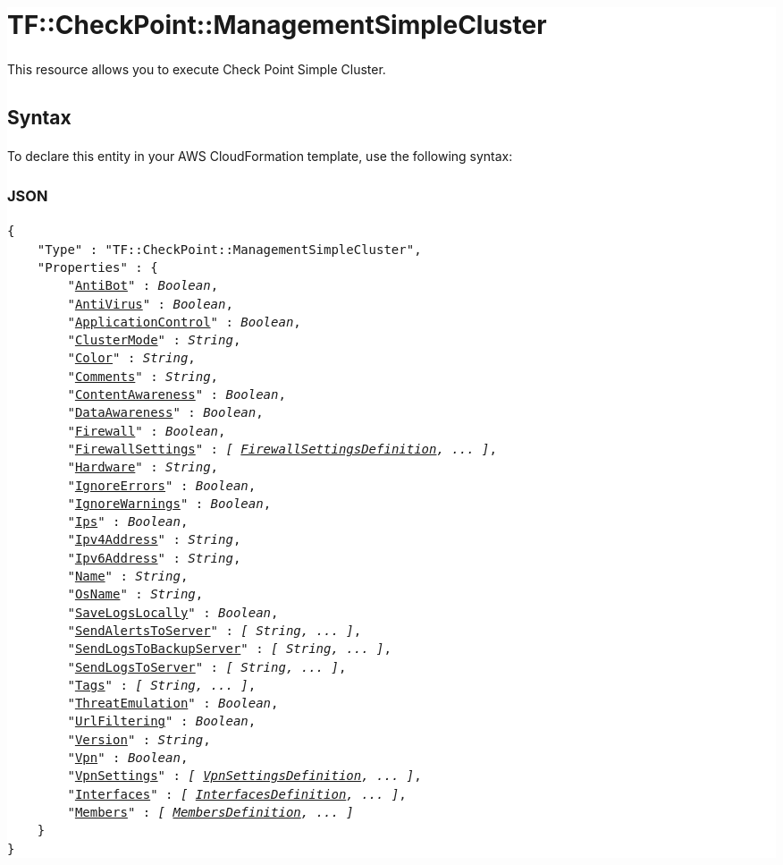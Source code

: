 # TF::CheckPoint::ManagementSimpleCluster

This resource allows you to execute Check Point Simple Cluster.

## Syntax

To declare this entity in your AWS CloudFormation template, use the following syntax:

### JSON

<pre>
{
    "Type" : "TF::CheckPoint::ManagementSimpleCluster",
    "Properties" : {
        "<a href="#antibot" title="AntiBot">AntiBot</a>" : <i>Boolean</i>,
        "<a href="#antivirus" title="AntiVirus">AntiVirus</a>" : <i>Boolean</i>,
        "<a href="#applicationcontrol" title="ApplicationControl">ApplicationControl</a>" : <i>Boolean</i>,
        "<a href="#clustermode" title="ClusterMode">ClusterMode</a>" : <i>String</i>,
        "<a href="#color" title="Color">Color</a>" : <i>String</i>,
        "<a href="#comments" title="Comments">Comments</a>" : <i>String</i>,
        "<a href="#contentawareness" title="ContentAwareness">ContentAwareness</a>" : <i>Boolean</i>,
        "<a href="#dataawareness" title="DataAwareness">DataAwareness</a>" : <i>Boolean</i>,
        "<a href="#firewall" title="Firewall">Firewall</a>" : <i>Boolean</i>,
        "<a href="#firewallsettings" title="FirewallSettings">FirewallSettings</a>" : <i>[ <a href="firewallsettingsdefinition.md">FirewallSettingsDefinition</a>, ... ]</i>,
        "<a href="#hardware" title="Hardware">Hardware</a>" : <i>String</i>,
        "<a href="#ignoreerrors" title="IgnoreErrors">IgnoreErrors</a>" : <i>Boolean</i>,
        "<a href="#ignorewarnings" title="IgnoreWarnings">IgnoreWarnings</a>" : <i>Boolean</i>,
        "<a href="#ips" title="Ips">Ips</a>" : <i>Boolean</i>,
        "<a href="#ipv4address" title="Ipv4Address">Ipv4Address</a>" : <i>String</i>,
        "<a href="#ipv6address" title="Ipv6Address">Ipv6Address</a>" : <i>String</i>,
        "<a href="#name" title="Name">Name</a>" : <i>String</i>,
        "<a href="#osname" title="OsName">OsName</a>" : <i>String</i>,
        "<a href="#savelogslocally" title="SaveLogsLocally">SaveLogsLocally</a>" : <i>Boolean</i>,
        "<a href="#sendalertstoserver" title="SendAlertsToServer">SendAlertsToServer</a>" : <i>[ String, ... ]</i>,
        "<a href="#sendlogstobackupserver" title="SendLogsToBackupServer">SendLogsToBackupServer</a>" : <i>[ String, ... ]</i>,
        "<a href="#sendlogstoserver" title="SendLogsToServer">SendLogsToServer</a>" : <i>[ String, ... ]</i>,
        "<a href="#tags" title="Tags">Tags</a>" : <i>[ String, ... ]</i>,
        "<a href="#threatemulation" title="ThreatEmulation">ThreatEmulation</a>" : <i>Boolean</i>,
        "<a href="#urlfiltering" title="UrlFiltering">UrlFiltering</a>" : <i>Boolean</i>,
        "<a href="#version" title="Version">Version</a>" : <i>String</i>,
        "<a href="#vpn" title="Vpn">Vpn</a>" : <i>Boolean</i>,
        "<a href="#vpnsettings" title="VpnSettings">VpnSettings</a>" : <i>[ <a href="vpnsettingsdefinition.md">VpnSettingsDefinition</a>, ... ]</i>,
        "<a href="#interfaces" title="Interfaces">Interfaces</a>" : <i>[ <a href="interfacesdefinition.md">InterfacesDefinition</a>, ... ]</i>,
        "<a href="#members" title="Members">Members</a>" : <i>[ <a href="membersdefinition.md">MembersDefinition</a>, ... ]</i>
    }
}
</pre>
